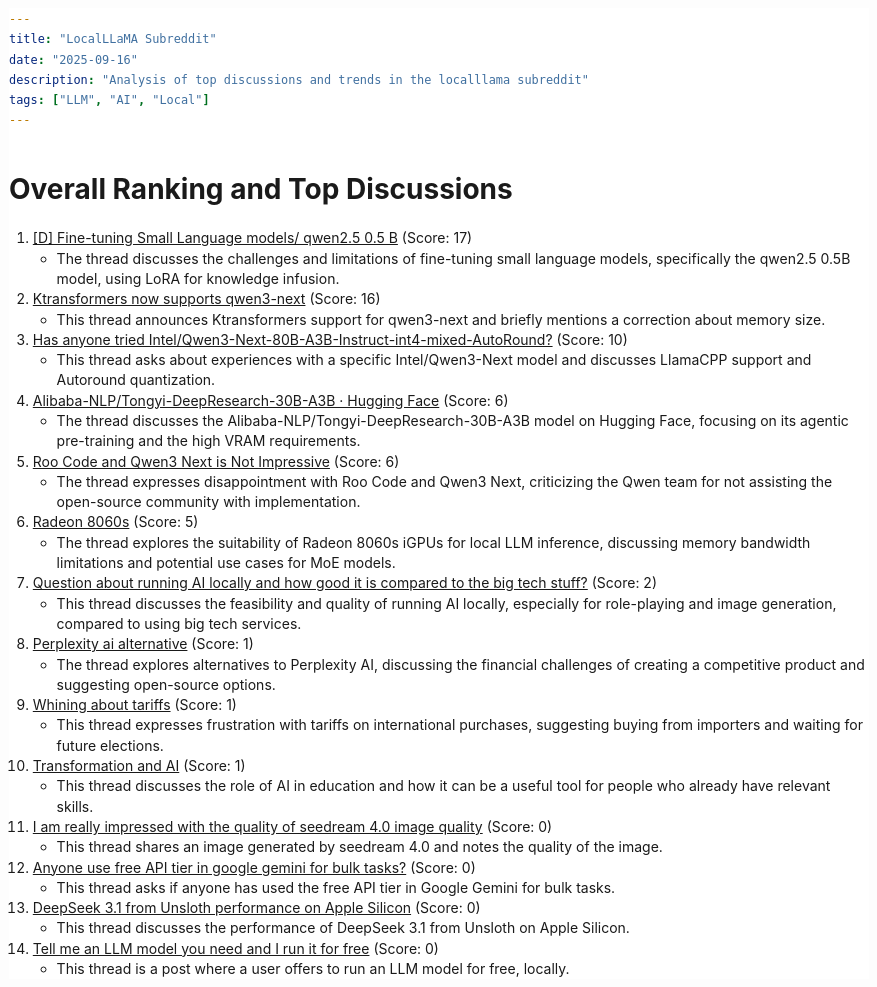 ```yaml
---
title: "LocalLLaMA Subreddit"
date: "2025-09-16"
description: "Analysis of top discussions and trends in the localllama subreddit"
tags: ["LLM", "AI", "Local"]
---
```


# Overall Ranking and Top Discussions
1.  [[D] Fine-tuning Small Language models/ qwen2.5 0.5 B](https://i.redd.it/hoplx2colkpf1.png) (Score: 17)
    *   The thread discusses the challenges and limitations of fine-tuning small language models, specifically the qwen2.5 0.5B model, using LoRA for knowledge infusion.
2.  [Ktransformers now supports qwen3-next](https://github.com/kvcache-ai/ktransformers/blob/main/doc/en/Qwen3-Next.md) (Score: 16)
    *   This thread announces Ktransformers support for qwen3-next and briefly mentions a correction about memory size.
3.  [Has anyone tried Intel/Qwen3-Next-80B-A3B-Instruct-int4-mixed-AutoRound?](https://www.reddit.com/r/LocalLLaMA/comments/1ninoo3/has_anyone_tried/) (Score: 10)
    *   This thread asks about experiences with a specific Intel/Qwen3-Next model and discusses LlamaCPP support and Autoround quantization.
4.  [Alibaba-NLP/Tongyi-DeepResearch-30B-A3B · Hugging Face](https://huggingface.co/Alibaba-NLP/Tongyi-DeepResearch-30B-A3B) (Score: 6)
    *   The thread discusses the Alibaba-NLP/Tongyi-DeepResearch-30B-A3B model on Hugging Face, focusing on its agentic pre-training and the high VRAM requirements.
5.  [Roo Code and Qwen3 Next is Not Impressive](https://www.reddit.com/r/LocalLLaMA/comments/1nirkn1/roo_code_and_qwen3_next_is_not_impressive/) (Score: 6)
    *   The thread expresses disappointment with Roo Code and Qwen3 Next, criticizing the Qwen team for not assisting the open-source community with implementation.
6.  [Radeon 8060s](https://www.reddit.com/r/LocalLLaMA/comments/1nineeh/radeon_8060s/) (Score: 5)
    *   The thread explores the suitability of Radeon 8060s iGPUs for local LLM inference, discussing memory bandwidth limitations and potential use cases for MoE models.
7.  [Question about running AI locally and how good it is compared to the big tech stuff?](https://www.reddit.com/r/LocalLLaMA/comments/1nims0k/question_about_running_ai_locally_and_how_good_it/) (Score: 2)
    *   This thread discusses the feasibility and quality of running AI locally, especially for role-playing and image generation, compared to using big tech services.
8.  [Perplexity ai alternative](https://www.reddit.com/r/LocalLLaMA/comments/1nimrij/perplexity_ai_alternative/) (Score: 1)
    *   The thread explores alternatives to Perplexity AI, discussing the financial challenges of creating a competitive product and suggesting open-source options.
9.  [Whining about tariffs](https://www.reddit.com/r/LocalLLaMA/comments/1ninf2x/whining_about_tariffs/) (Score: 1)
    *   This thread expresses frustration with tariffs on international purchases, suggesting buying from importers and waiting for future elections.
10. [Transformation and AI](https://www.reddit.com/r/LocalLLaMA/comments/1nir9wx/transformation_and_ai/) (Score: 1)
    *   This thread discusses the role of AI in education and how it can be a useful tool for people who already have relevant skills.
11. [I am really impressed with the quality of seedream 4.0 image quality](https://i.redd.it/lfhcyww0tkpf1.jpeg) (Score: 0)
    *   This thread shares an image generated by seedream 4.0 and notes the quality of the image.
12. [Anyone use free API tier in google gemini for bulk tasks?](https://www.reddit.com/r/LocalLLaMA/comments/1nimfrt/anyone_use_free_api_tier_in_google_gemini_for/) (Score: 0)
    *   This thread asks if anyone has used the free API tier in Google Gemini for bulk tasks.
13. [DeepSeek 3.1 from Unsloth performance on Apple Silicon](https://www.reddit.com/r/LocalLLaMA/comments/1ninyfh/deepseek_31_from_unsloth_performance_on_apple/) (Score: 0)
    *   This thread discusses the performance of DeepSeek 3.1 from Unsloth on Apple Silicon.
14. [Tell me an LLM model you need and I run it for free](https://www.reddit.com/r/LocalLLaMA/comments/1nionwk/tell_me_an_llm_model_you_need_and_i_run_it_for/) (Score: 0)
    *   This thread is a post where a user offers to run an LLM model for free, locally.